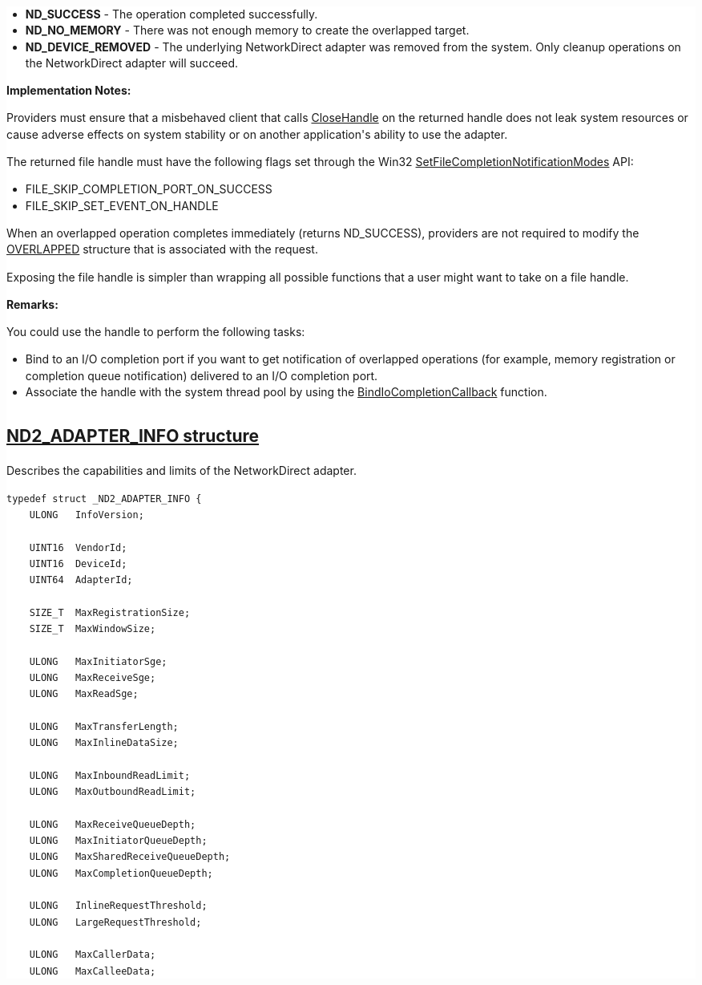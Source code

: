 - __ND_SUCCESS__ - The operation completed successfully.
- __ND_NO_MEMORY__ - There was not enough memory to create the overlapped target.
- __ND_DEVICE_REMOVED__ - The underlying NetworkDirect adapter was removed from the system. Only cleanup operations on the NetworkDirect adapter will succeed.

__Implementation Notes:__

Providers must ensure that a misbehaved client that calls [CloseHandle](https://msdn.microsoft.com/library/windows/desktop/ms724211(v=vs.85).aspx) on the returned handle does not leak system resources or cause adverse effects on system stability or on another application's ability to use the adapter.

The returned file handle must have the following flags set through the Win32 [SetFileCompletionNotificationModes](https://docs.microsoft.com/windows/desktop/api/winbase/nf-winbase-setfilecompletionnotificationmodes) API:
- FILE_SKIP_COMPLETION_PORT_ON_SUCCESS
- FILE_SKIP_SET_EVENT_ON_HANDLE

When an overlapped operation completes immediately (returns ND_SUCCESS), providers are not required to modify the [OVERLAPPED](https://docs.microsoft.com/windows/desktop/api/minwinbase/ns-minwinbase-_overlapped) structure that is associated with the request.

Exposing the file handle is simpler than wrapping all possible functions that a user might want to take on a file handle.

__Remarks:__

You could use the handle to perform the following tasks:
- Bind to an I/O completion port if you want to get notification of overlapped operations (for example, memory registration or completion queue notification) delivered to an I/O completion port.
- Associate the handle with the system thread pool by using the [BindIoCompletionCallback](https://docs.microsoft.com/windows/desktop/api/winbase/nf-winbase-bindiocompletioncallback) function.

## [ND2_ADAPTER_INFO structure](#adapter-info)
Describes the capabilities and limits of the NetworkDirect adapter.

```
typedef struct _ND2_ADAPTER_INFO {
    ULONG   InfoVersion;
    
    UINT16  VendorId;
    UINT16  DeviceId;
    UINT64  AdapterId;
    
    SIZE_T  MaxRegistrationSize;
    SIZE_T  MaxWindowSize;
    
    ULONG   MaxInitiatorSge;
    ULONG   MaxReceiveSge;
    ULONG   MaxReadSge;
    
    ULONG   MaxTransferLength;
    ULONG   MaxInlineDataSize;
    
    ULONG   MaxInboundReadLimit;
    ULONG   MaxOutboundReadLimit;
    
    ULONG   MaxReceiveQueueDepth;
    ULONG   MaxInitiatorQueueDepth;
    ULONG   MaxSharedReceiveQueueDepth;
    ULONG   MaxCompletionQueueDepth;
    
    ULONG   InlineRequestThreshold;
    ULONG   LargeRequestThreshold;
    
    ULONG   MaxCallerData;
    ULONG   MaxCalleeData;
```